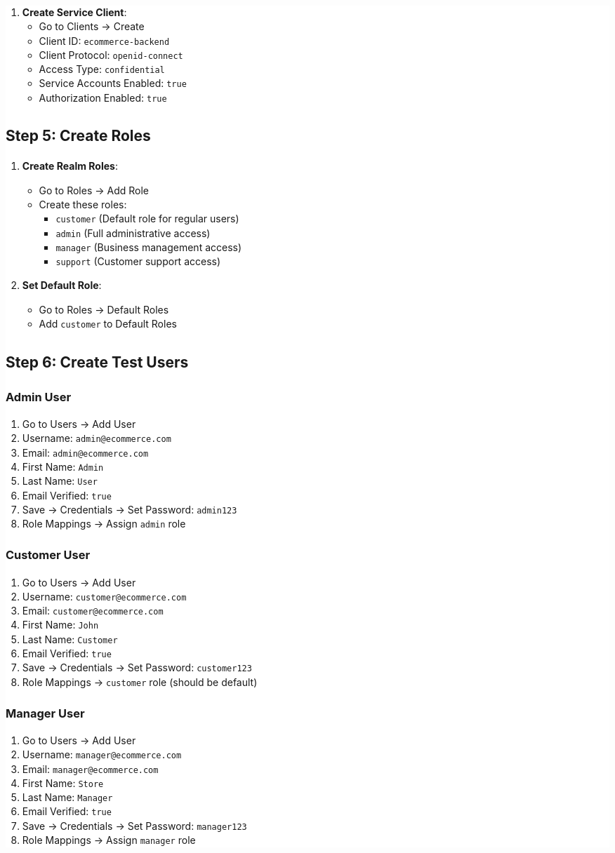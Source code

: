 1. **Create Service Client**:
   - Go to Clients → Create
   - Client ID: `ecommerce-backend`
   - Client Protocol: `openid-connect`
   - Access Type: `confidential`
   - Service Accounts Enabled: `true`
   - Authorization Enabled: `true`

## Step 5: Create Roles

1. **Create Realm Roles**:
   - Go to Roles → Add Role
   - Create these roles:
     - `customer` (Default role for regular users)
     - `admin` (Full administrative access)
     - `manager` (Business management access)
     - `support` (Customer support access)

2. **Set Default Role**:
   - Go to Roles → Default Roles
   - Add `customer` to Default Roles

## Step 6: Create Test Users

### Admin User
1. Go to Users → Add User
2. Username: `admin@ecommerce.com`
3. Email: `admin@ecommerce.com`
4. First Name: `Admin`
5. Last Name: `User`
6. Email Verified: `true`
7. Save → Credentials → Set Password: `admin123`
8. Role Mappings → Assign `admin` role

### Customer User
1. Go to Users → Add User
2. Username: `customer@ecommerce.com`
3. Email: `customer@ecommerce.com`
4. First Name: `John`
5. Last Name: `Customer`
6. Email Verified: `true`
7. Save → Credentials → Set Password: `customer123`
8. Role Mappings → `customer` role (should be default)

### Manager User
1. Go to Users → Add User
2. Username: `manager@ecommerce.com`
3. Email: `manager@ecommerce.com`
4. First Name: `Store`
5. Last Name: `Manager`
6. Email Verified: `true`
7. Save → Credentials → Set Password: `manager123`
8. Role Mappings → Assign `manager` role
